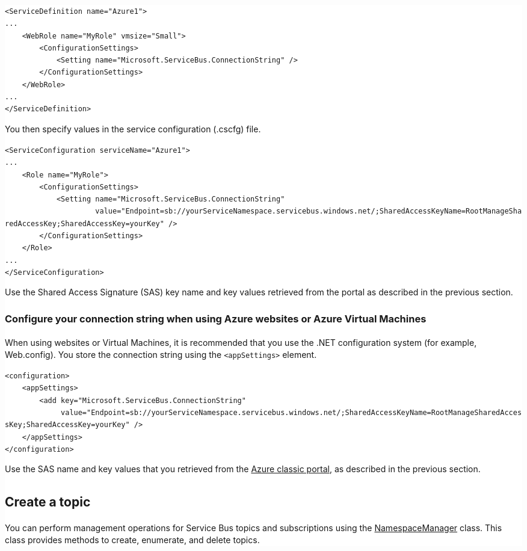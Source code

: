 ```
<ServiceDefinition name="Azure1">
...
    <WebRole name="MyRole" vmsize="Small">
        <ConfigurationSettings>
            <Setting name="Microsoft.ServiceBus.ConnectionString" />
        </ConfigurationSettings>
    </WebRole>
...
</ServiceDefinition>
```

You then specify values in the service configuration (.cscfg) file.

```
<ServiceConfiguration serviceName="Azure1">
...
    <Role name="MyRole">
        <ConfigurationSettings>
            <Setting name="Microsoft.ServiceBus.ConnectionString"
                     value="Endpoint=sb://yourServiceNamespace.servicebus.windows.net/;SharedAccessKeyName=RootManageSharedAccessKey;SharedAccessKey=yourKey" />
        </ConfigurationSettings>
    </Role>
...
</ServiceConfiguration>
```

Use the Shared Access Signature (SAS) key name and key values retrieved from the portal as described in the previous section.

### Configure your connection string when using Azure websites or Azure Virtual Machines
When using websites or Virtual Machines, it is recommended that you use the .NET configuration system (for example, Web.config). You store the connection string using the `<appSettings>` element.

```
<configuration>
    <appSettings>
        <add key="Microsoft.ServiceBus.ConnectionString"
             value="Endpoint=sb://yourServiceNamespace.servicebus.windows.net/;SharedAccessKeyName=RootManageSharedAccessKey;SharedAccessKey=yourKey" />
    </appSettings>
</configuration>
```

Use the SAS name and key values that you retrieved from the [Azure classic portal](http://manage.windowsazure.com), as described in the previous section.

## Create a topic
You can perform management operations for Service Bus topics and subscriptions using the [NamespaceManager](https://msdn.microsoft.com/library/azure/microsoft.servicebus.namespacemanager.aspx) class. This class provides methods to create, enumerate, and delete topics.
